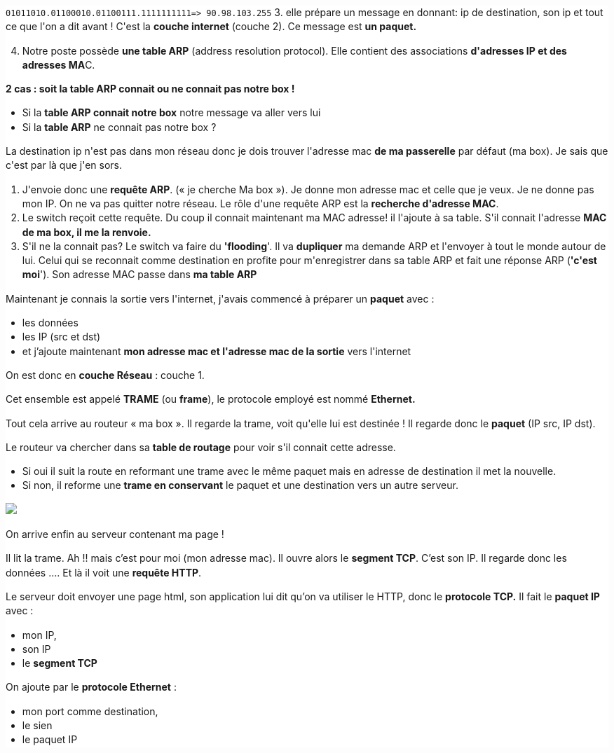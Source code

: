```01011010.01100010.01100111.1111111111=> 90.98.103.255```
3. elle prépare un message en donnant: ip de destination, son ip et tout ce que l'on a dit avant  ! C'est la **couche internet** (couche 2). Ce message est **un paquet.** 

4. Notre poste possède **une table ARP** (address resolution protocol). Elle contient des associations **d'adresses IP et des adresses MA**C. 

**2 cas : soit la table ARP connait ou ne connait pas notre box !** 

- Si la **table ARP connait notre box** notre message va aller vers lui 
- Si la **table ARP** ne connait pas notre box ? 

La destination ip n'est pas dans mon réseau donc je dois trouver l'adresse mac **de ma passerelle** par défaut (ma box). Je sais que c'est par là que j'en sors. 

1. J'envoie donc une **requête ARP**. (« je cherche Ma box  »). Je donne mon adresse mac et celle que je veux. Je ne donne pas mon IP. On ne va pas quitter notre réseau. Le rôle d'une requête ARP est la **recherche d'adresse MAC**. 
2. Le switch reçoit cette requête. Du coup il connait maintenant ma MAC adresse! il l'ajoute à sa table. S'il connait l'adresse **MAC de ma box, il me la renvoie.** 
3. S'il ne la connait pas? Le switch va faire du **'flooding**'. Il va **dupliquer**  ma demande ARP et l'envoyer à tout le monde autour de lui. Celui qui se reconnait comme destination en profite pour m'enregistrer dans sa table ARP et fait une réponse ARP (**'c'est moi**'). Son adresse MAC passe dans **ma table ARP** 

Maintenant je connais la sortie vers l'internet, j'avais commencé à préparer un **paquet** avec : 

- les données  
- les  IP (src et dst)  
- et j’ajoute maintenant **mon adresse mac et l'adresse mac de la sortie** vers l'internet  

On est donc en **couche Réseau** : couche 1.  

Cet ensemble est appelé **TRAME** (ou **frame**), le protocole employé est nommé **Ethernet.** 

Tout cela arrive au routeur « ma box ». Il regarde la trame, voit qu'elle lui est destinée ! Il regarde donc le **paquet** (IP src, IP dst).  

Le routeur va chercher dans sa **table de routage** pour voir s'il connait cette adresse.   

- Si oui il suit la route en reformant une trame avec le même paquet mais en adresse de destination il met la nouvelle. 
- Si non, il reforme une **trame en conservant** le paquet et une destination vers un autre serveur. 

![](Aspose.Words.15f906fb-bf44-45f2-afd3-4f489997c9e9.033.jpeg)

On arrive enfin au serveur contenant ma page ! 

Il lit la trame. Ah !! mais c’est pour moi (mon adresse mac). Il ouvre alors le **segment TCP**. C’est son IP. Il regarde donc les données …. Et là il voit une **requête HTTP**. 

Le serveur doit envoyer une page html, son application lui dit qu’on va utiliser le HTTP, donc le **protocole TCP.** Il fait le **paquet IP** avec :  

- mon IP,  
- son IP  
- le **segment TCP** 

On ajoute par le **protocole Ethernet** :  

- mon port comme destination,  
- le sien 
- le paquet IP  
```